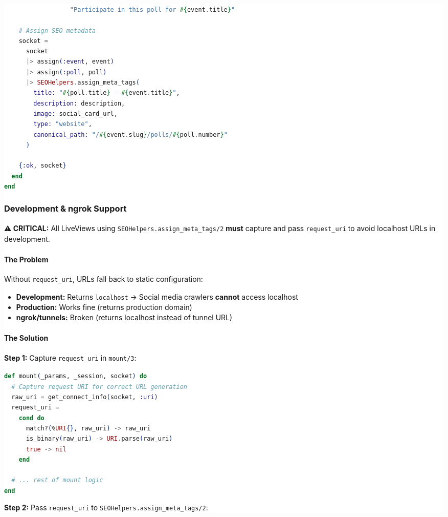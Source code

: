 ```elixir
                  "Participate in this poll for #{event.title}"

    # Assign SEO metadata
    socket =
      socket
      |> assign(:event, event)
      |> assign(:poll, poll)
      |> SEOHelpers.assign_meta_tags(
        title: "#{poll.title} - #{event.title}",
        description: description,
        image: social_card_url,
        type: "website",
        canonical_path: "/#{event.slug}/polls/#{poll.number}"
      )

    {:ok, socket}
  end
end
```

### Development & ngrok Support

**⚠️ CRITICAL:** All LiveViews using `SEOHelpers.assign_meta_tags/2` **must** capture and pass `request_uri` to avoid localhost URLs in development.

#### The Problem

Without `request_uri`, URLs fall back to static configuration:
- **Development:** Returns `localhost` → Social media crawlers **cannot** access localhost
- **Production:** Works fine (returns production domain)
- **ngrok/tunnels:** Broken (returns localhost instead of tunnel URL)

#### The Solution

**Step 1:** Capture `request_uri` in `mount/3`:

```elixir
def mount(_params, _session, socket) do
  # Capture request URI for correct URL generation
  raw_uri = get_connect_info(socket, :uri)
  request_uri =
    cond do
      match?(%URI{}, raw_uri) -> raw_uri
      is_binary(raw_uri) -> URI.parse(raw_uri)
      true -> nil
    end

  # ... rest of mount logic
end
```

**Step 2:** Pass `request_uri` to `SEOHelpers.assign_meta_tags/2`:
